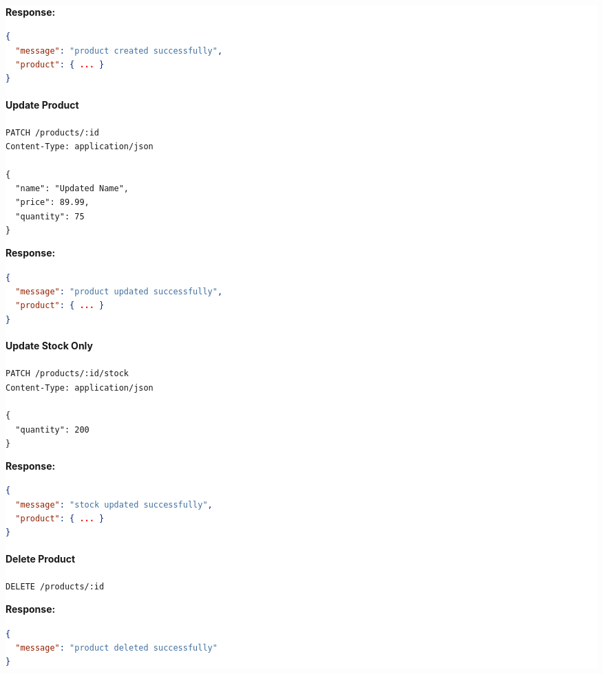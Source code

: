 **Response:**
```json
{
  "message": "product created successfully",
  "product": { ... }
}
```

#### Update Product
```http
PATCH /products/:id
Content-Type: application/json

{
  "name": "Updated Name",
  "price": 89.99,
  "quantity": 75
}
```

**Response:**
```json
{
  "message": "product updated successfully",
  "product": { ... }
}
```

#### Update Stock Only
```http
PATCH /products/:id/stock
Content-Type: application/json

{
  "quantity": 200
}
```

**Response:**
```json
{
  "message": "stock updated successfully",
  "product": { ... }
}
```

#### Delete Product
```http
DELETE /products/:id
```

**Response:**
```json
{
  "message": "product deleted successfully"
}
```
